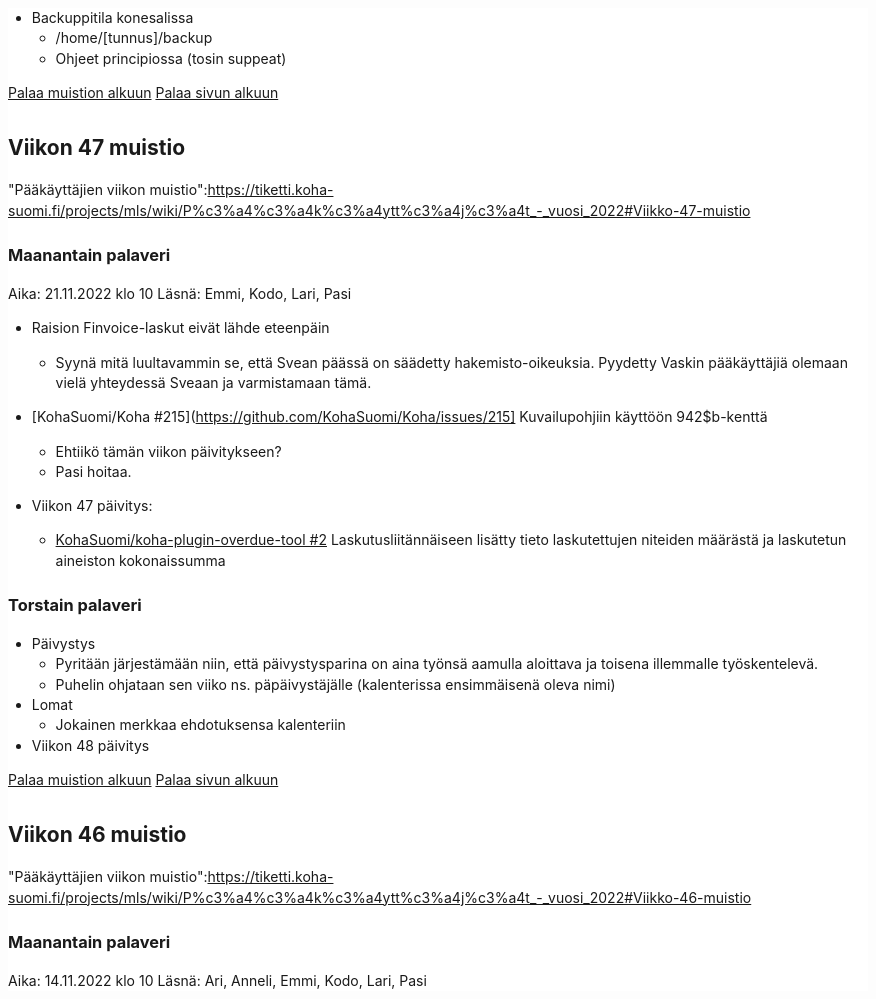* Backuppitila konesalissa
  * /home/[tunnus]/backup
  * Ohjeet principiossa (tosin suppeat)

[Palaa muistion alkuun](https://koha-suomi.fi/kohasuomi2022#viikon-48-muistio)  [Palaa sivun alkuun](https://koha-suomi.fi/kohasuomi2022)


## Viikon 47 muistio

"Pääkäyttäjien viikon muistio":https://tiketti.koha-suomi.fi/projects/mls/wiki/P%c3%a4%c3%a4k%c3%a4ytt%c3%a4j%c3%a4t_-_vuosi_2022#Viikko-47-muistio

### Maanantain palaveri

Aika: 21.11.2022 klo 10
Läsnä: Emmi, Kodo, Lari, Pasi

* Raision Finvoice-laskut eivät lähde eteenpäin  
  * Syynä mitä luultavammin se, että Svean päässä on säädetty hakemisto-oikeuksia. Pyydetty Vaskin pääkäyttäjiä olemaan vielä yhteydessä Sveaan ja varmistamaan tämä.
* [KohaSuomi/Koha #215](https://github.com/KohaSuomi/Koha/issues/215] Kuvailupohjiin käyttöön 942$b-kenttä
  * Ehtiikö tämän viikon päivitykseen?
  * Pasi hoitaa.

* Viikon 47 päivitys:
  * [KohaSuomi/koha-plugin-overdue-tool #2](https://github.com/KohaSuomi/koha-plugin-overdue-tool/issues/2) Laskutusliitännäiseen lisätty tieto laskutettujen niteiden määrästä ja laskutetun aineiston kokonaissumma

### Torstain palaveri

* Päivystys
  * Pyritään järjestämään niin, että päivystysparina on aina työnsä aamulla aloittava ja toisena illemmalle työskentelevä.  
  * Puhelin ohjataan sen viiko ns. päpäivystäjälle (kalenterissa ensimmäisenä oleva nimi)
* Lomat
  * Jokainen merkkaa ehdotuksensa kalenteriin
* Viikon 48 päivitys

[Palaa muistion alkuun](https://koha-suomi.fi/kohasuomi2022#viikon-47-muistio)  [Palaa sivun alkuun](https://koha-suomi.fi/kohasuomi2022)

## Viikon 46 muistio

"Pääkäyttäjien viikon muistio":https://tiketti.koha-suomi.fi/projects/mls/wiki/P%c3%a4%c3%a4k%c3%a4ytt%c3%a4j%c3%a4t_-_vuosi_2022#Viikko-46-muistio

### Maanantain palaveri

Aika: 14.11.2022 klo 10
Läsnä: Ari, Anneli, Emmi, Kodo, Lari, Pasi
